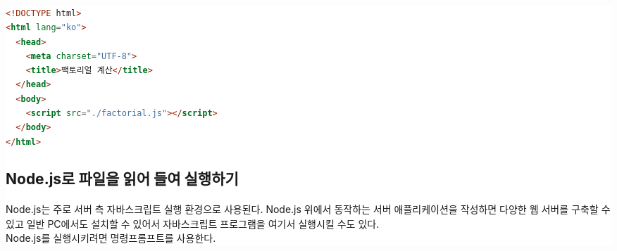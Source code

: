 ```html
<!DOCTYPE html>
<html lang="ko">
  <head>
    <meta charset="UTF-8">
    <title>팩토리얼 계산</title>
  </head>
  <body>
    <script src="./factorial.js"></script>
  </body>
</html>
```
Node.js로 파일을 읽어 들여 실행하기
------
Node.js는 주로 서버 측 자바스크립트 실행 환경으로 사용된다. Node.js 위에서 동작하는 서버 애플리케이션을 작성하면 다양한 웹 서버를 구축할 수 있고 일반 PC에서도 설치할 수 있어서 자바스크립트 프로그램을 여기서 실행시킬 수도 있다.<br/>
Node.js를 실행시키려면 명령프롬프트를 사용한다.<br/>